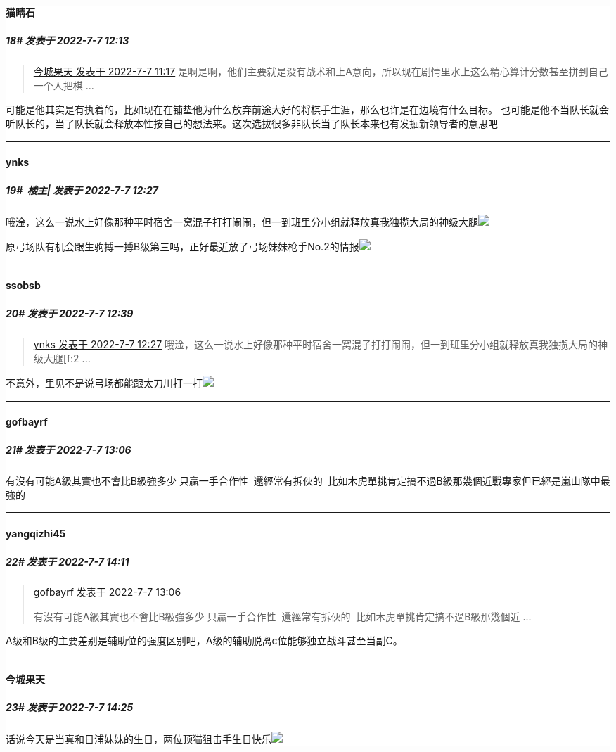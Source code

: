 ####  猫睛石  
##### 18#       发表于 2022-7-7 12:13

<blockquote><a href="httphttps://bbs.saraba1st.com/2b/forum.php?mod=redirect&amp;goto=findpost&amp;pid=56556512&amp;ptid=2079721" target="_blank">今城果天 发表于 2022-7-7 11:17</a>
是啊是啊，他们主要就是没有战术和上A意向，所以现在剧情里水上这么精心算计分数甚至拼到自己一个人把棋 ...</blockquote>
可能是他其实是有执着的，比如现在在铺垫他为什么放弃前途大好的将棋手生涯，那么也许是在边境有什么目标。
也可能是他不当队长就会听队长的，当了队长就会释放本性按自己的想法来。这次选拔很多非队长当了队长本来也有发掘新领导者的意思吧

*****

####  ynks  
##### 19#         楼主| 发表于 2022-7-7 12:27

哦淦，这么一说水上好像那种平时宿舍一窝混子打打闹闹，但一到班里分小组就释放真我独揽大局的神级大腿<img src="https://static.saraba1st.com/image/smiley/face2017/220.png" referrerpolicy="no-referrer">

原弓场队有机会跟生驹搏一搏B级第三吗，正好最近放了弓场妹妹枪手No.2的情报<img src="https://static.saraba1st.com/image/smiley/face2017/063.png" referrerpolicy="no-referrer">

*****

####  ssobsb  
##### 20#       发表于 2022-7-7 12:39

<blockquote><a href="httphttps://bbs.saraba1st.com/2b/forum.php?mod=redirect&amp;goto=findpost&amp;pid=56557614&amp;ptid=2079721" target="_blank">ynks 发表于 2022-7-7 12:27</a>
哦淦，这么一说水上好像那种平时宿舍一窝混子打打闹闹，但一到班里分小组就释放真我独揽大局的神级大腿[f:2 ...</blockquote>
不意外，里见不是说弓场都能跟太刀川打一打<img src="https://static.saraba1st.com/image/smiley/face2017/067.png" referrerpolicy="no-referrer">

*****

####  gofbayrf  
##### 21#       发表于 2022-7-7 13:06

有沒有可能A級其實也不會比B級強多少 只贏一手合作性  還經常有拆伙的  比如木虎單挑肯定搞不過B級那幾個近戰專家但已經是嵐山隊中最強的

*****

####  yangqizhi45  
##### 22#       发表于 2022-7-7 14:11

<blockquote><a href="httphttps://bbs.saraba1st.com/2b/forum.php?mod=redirect&amp;goto=findpost&amp;pid=56558148&amp;ptid=2079721" target="_blank">gofbayrf 发表于 2022-7-7 13:06</a>

有沒有可能A級其實也不會比B級強多少 只贏一手合作性  還經常有拆伙的  比如木虎單挑肯定搞不過B級那幾個近 ...</blockquote>
A级和B级的主要差别是辅助位的强度区别吧，A级的辅助脱离c位能够独立战斗甚至当副C。

*****

####  今城果天  
##### 23#       发表于 2022-7-7 14:25

话说今天是当真和日浦妹妹的生日，两位顶猫狙击手生日快乐<img src="https://static.saraba1st.com/image/smiley/animal2017/008.png" referrerpolicy="no-referrer">
